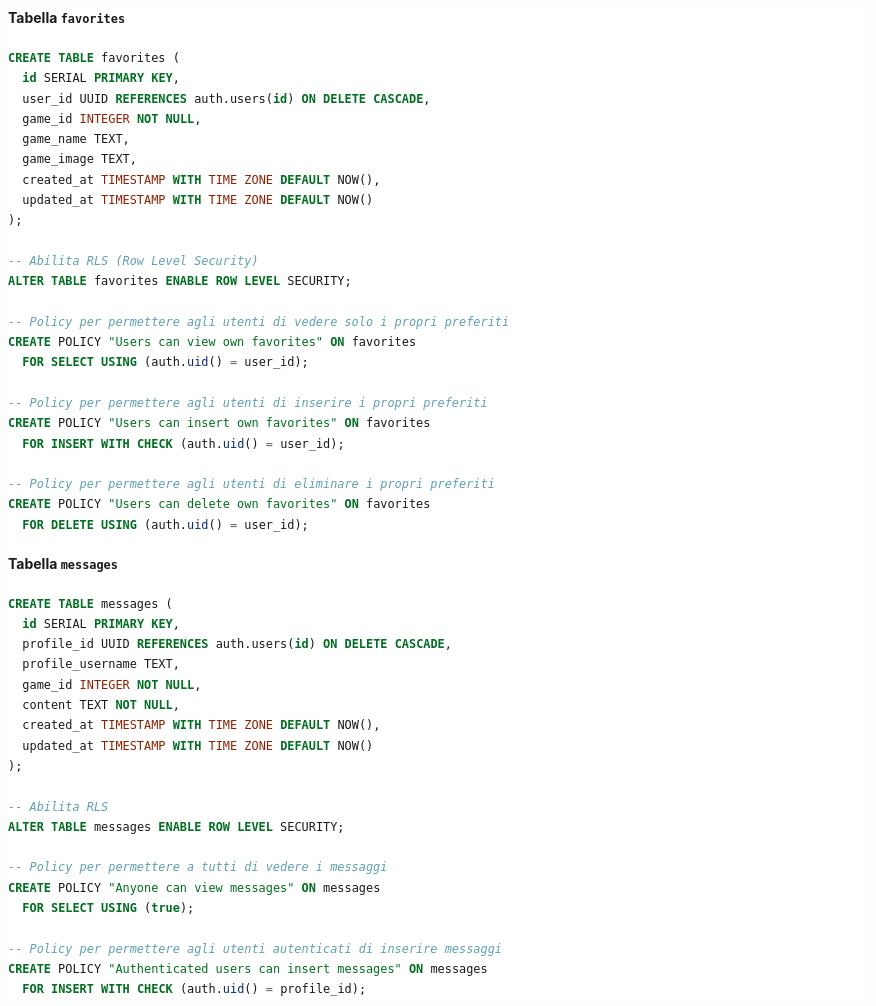 #### Tabella `favorites`
```sql
CREATE TABLE favorites (
  id SERIAL PRIMARY KEY,
  user_id UUID REFERENCES auth.users(id) ON DELETE CASCADE,
  game_id INTEGER NOT NULL,
  game_name TEXT,
  game_image TEXT,
  created_at TIMESTAMP WITH TIME ZONE DEFAULT NOW(),
  updated_at TIMESTAMP WITH TIME ZONE DEFAULT NOW()
);

-- Abilita RLS (Row Level Security)
ALTER TABLE favorites ENABLE ROW LEVEL SECURITY;

-- Policy per permettere agli utenti di vedere solo i propri preferiti
CREATE POLICY "Users can view own favorites" ON favorites
  FOR SELECT USING (auth.uid() = user_id);

-- Policy per permettere agli utenti di inserire i propri preferiti
CREATE POLICY "Users can insert own favorites" ON favorites
  FOR INSERT WITH CHECK (auth.uid() = user_id);

-- Policy per permettere agli utenti di eliminare i propri preferiti
CREATE POLICY "Users can delete own favorites" ON favorites
  FOR DELETE USING (auth.uid() = user_id);
```

#### Tabella `messages`
```sql
CREATE TABLE messages (
  id SERIAL PRIMARY KEY,
  profile_id UUID REFERENCES auth.users(id) ON DELETE CASCADE,
  profile_username TEXT,
  game_id INTEGER NOT NULL,
  content TEXT NOT NULL,
  created_at TIMESTAMP WITH TIME ZONE DEFAULT NOW(),
  updated_at TIMESTAMP WITH TIME ZONE DEFAULT NOW()
);

-- Abilita RLS
ALTER TABLE messages ENABLE ROW LEVEL SECURITY;

-- Policy per permettere a tutti di vedere i messaggi
CREATE POLICY "Anyone can view messages" ON messages
  FOR SELECT USING (true);

-- Policy per permettere agli utenti autenticati di inserire messaggi
CREATE POLICY "Authenticated users can insert messages" ON messages
  FOR INSERT WITH CHECK (auth.uid() = profile_id);
```
